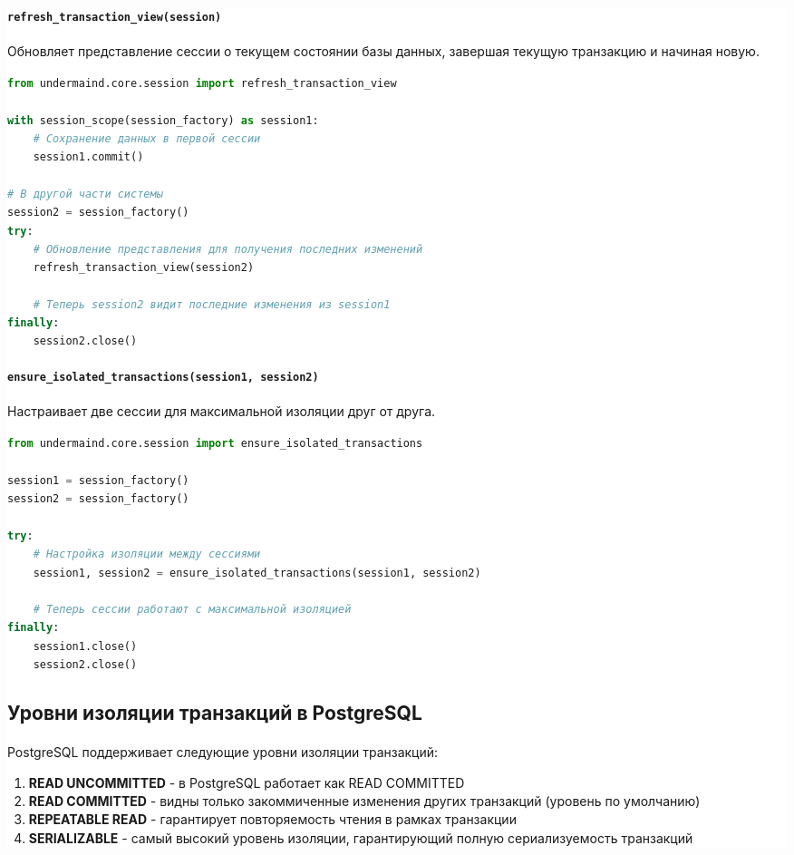```python
```

#### `refresh_transaction_view(session)`

Обновляет представление сессии о текущем состоянии базы данных, завершая текущую транзакцию и начиная новую.

```python
from undermaind.core.session import refresh_transaction_view

with session_scope(session_factory) as session1:
    # Сохранение данных в первой сессии
    session1.commit()

# В другой части системы
session2 = session_factory()
try:
    # Обновление представления для получения последних изменений
    refresh_transaction_view(session2)
    
    # Теперь session2 видит последние изменения из session1
finally:
    session2.close()
```

#### `ensure_isolated_transactions(session1, session2)`

Настраивает две сессии для максимальной изоляции друг от друга.

```python
from undermaind.core.session import ensure_isolated_transactions

session1 = session_factory()
session2 = session_factory()

try:
    # Настройка изоляции между сессиями
    session1, session2 = ensure_isolated_transactions(session1, session2)
    
    # Теперь сессии работают с максимальной изоляцией
finally:
    session1.close()
    session2.close()
```

## Уровни изоляции транзакций в PostgreSQL

PostgreSQL поддерживает следующие уровни изоляции транзакций:

1. **READ UNCOMMITTED** - в PostgreSQL работает как READ COMMITTED
2. **READ COMMITTED** - видны только закоммиченные изменения других транзакций (уровень по умолчанию)
3. **REPEATABLE READ** - гарантирует повторяемость чтения в рамках транзакции
4. **SERIALIZABLE** - самый высокий уровень изоляции, гарантирующий полную сериализуемость транзакций
